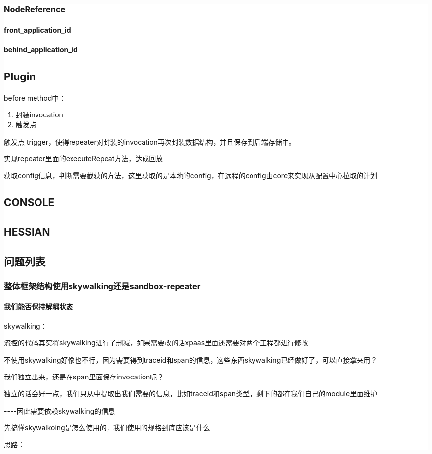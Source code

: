 ### NodeReference

#### front_application_id

#### behind_application_id







## Plugin

before method中：

1. 封装invocation
2. 触发点



触发点 trigger，使得repeater对封装的invocation再次封装数据结构，并且保存到后端存储中。

实现repeater里面的executeRepeat方法，达成回放



获取config信息，判断需要截获的方法，这里获取的是本地的config，在远程的config由core来实现从配置中心拉取的计划

## CONSOLE



## HESSIAN



## 问题列表

### 整体框架结构使用skywalking还是sandbox-repeater

#### 我们能否保持解耦状态

skywalking：

流控的代码其实将skywalking进行了删减，如果需要改的话xpaas里面还需要对两个工程都进行修改

不使用skywalking好像也不行，因为需要得到traceid和span的信息，这些东西skywalking已经做好了，可以直接拿来用？

我们独立出来，还是在span里面保存invocation呢？

独立的话会好一点，我们只从中提取出我们需要的信息，比如traceid和span类型，剩下的都在我们自己的module里面维护

----因此需要依赖skywalking的信息

先搞懂skywalkoing是怎么使用的，我们使用的规格到底应该是什么



思路：
